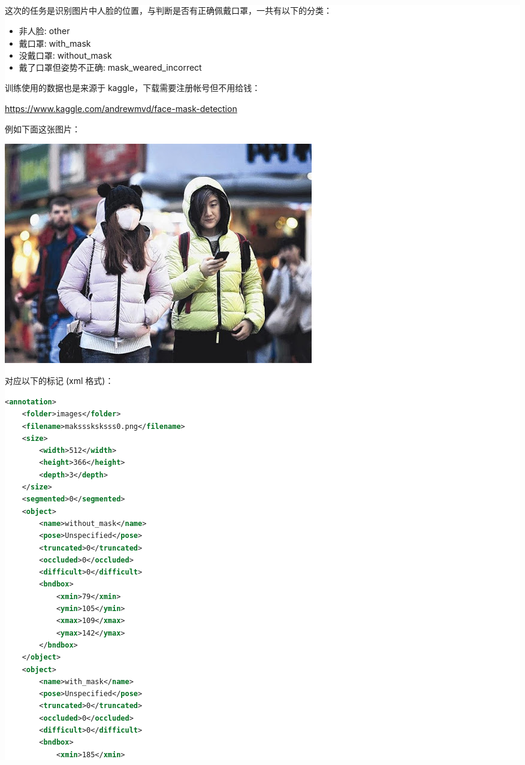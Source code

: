 这次的任务是识别图片中人脸的位置，与判断是否有正确佩戴口罩，一共有以下的分类：

- 非人脸: other
- 戴口罩: with_mask
- 没戴口罩: without_mask
- 戴了口罩但姿势不正确: mask_weared_incorrect

训练使用的数据也是来源于 kaggle，下载需要注册帐号但不用给钱：

https://www.kaggle.com/andrewmvd/face-mask-detection

例如下面这张图片：

![maksssksksss0](./maksssksksss0.png)

对应以下的标记 (xml 格式)：

``` xml
<annotation>
    <folder>images</folder>
    <filename>maksssksksss0.png</filename>
    <size>
        <width>512</width>
        <height>366</height>
        <depth>3</depth>
    </size>
    <segmented>0</segmented>
    <object>
        <name>without_mask</name>
        <pose>Unspecified</pose>
        <truncated>0</truncated>
        <occluded>0</occluded>
        <difficult>0</difficult>
        <bndbox>
            <xmin>79</xmin>
            <ymin>105</ymin>
            <xmax>109</xmax>
            <ymax>142</ymax>
        </bndbox>
    </object>
    <object>
        <name>with_mask</name>
        <pose>Unspecified</pose>
        <truncated>0</truncated>
        <occluded>0</occluded>
        <difficult>0</difficult>
        <bndbox>
            <xmin>185</xmin>
```